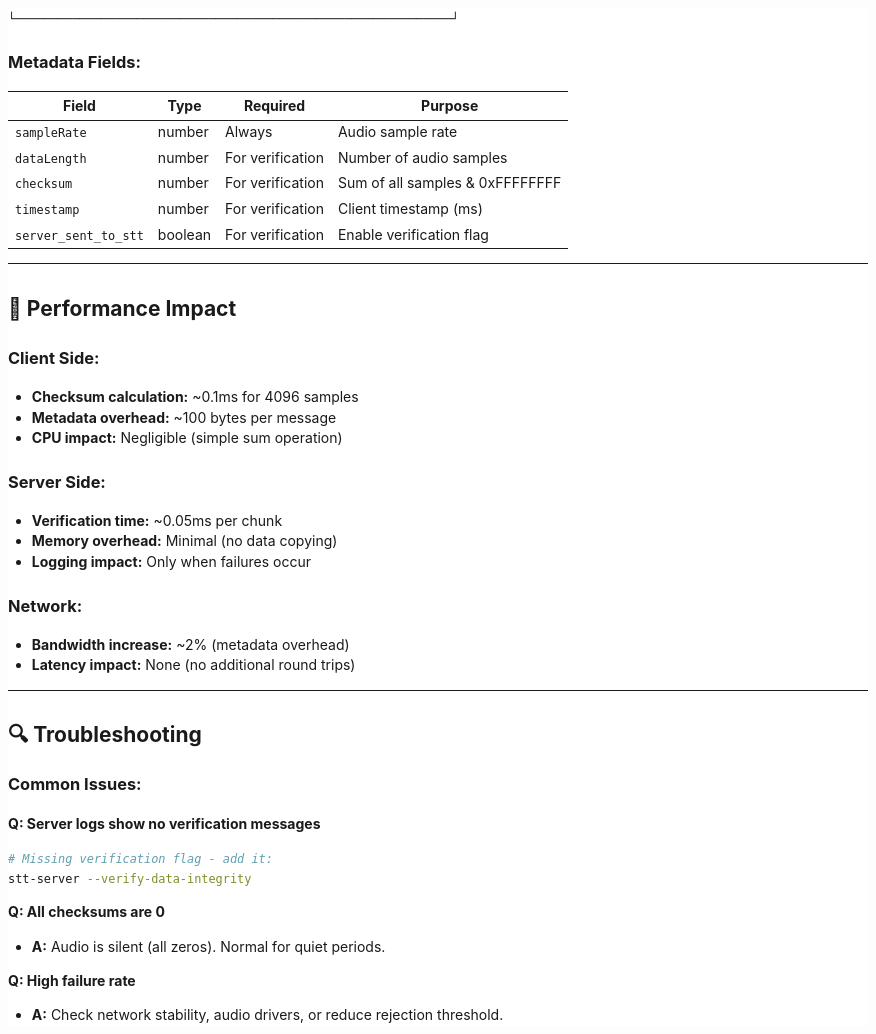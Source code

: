 ```
└─────────────────────────────────────────────────────────────┘
```

### **Metadata Fields:**

| Field | Type | Required | Purpose |
|-------|------|----------|---------|
| `sampleRate` | number | Always | Audio sample rate |
| `dataLength` | number | For verification | Number of audio samples |
| `checksum` | number | For verification | Sum of all samples & 0xFFFFFFFF |
| `timestamp` | number | For verification | Client timestamp (ms) |
| `server_sent_to_stt` | boolean | For verification | Enable verification flag |

---

## 🚀 **Performance Impact**

### **Client Side:**
- **Checksum calculation:** ~0.1ms for 4096 samples
- **Metadata overhead:** ~100 bytes per message  
- **CPU impact:** Negligible (simple sum operation)

### **Server Side:**
- **Verification time:** ~0.05ms per chunk
- **Memory overhead:** Minimal (no data copying)
- **Logging impact:** Only when failures occur

### **Network:**
- **Bandwidth increase:** ~2% (metadata overhead)
- **Latency impact:** None (no additional round trips)

---

## 🔍 **Troubleshooting**

### **Common Issues:**

**Q: Server logs show no verification messages**
```bash
# Missing verification flag - add it:
stt-server --verify-data-integrity
```

**Q: All checksums are 0**
- **A:** Audio is silent (all zeros). Normal for quiet periods.

**Q: High failure rate**
- **A:** Check network stability, audio drivers, or reduce rejection threshold.
